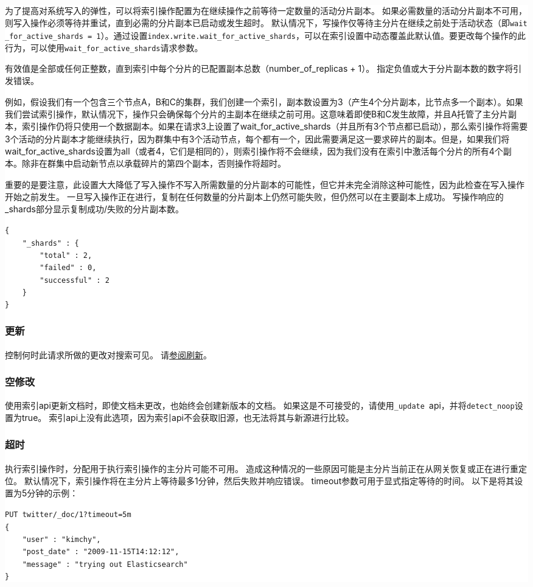 为了提高对系统写入的弹性，可以将索引操作配置为在继续操作之前等待一定数量的活动分片副本。 如果必需数量的活动分片副本不可用，则写入操作必须等待并重试，直到必需的分片副本已启动或发生超时。 默认情况下，写操作仅等待主分片在继续之前处于活动状态（即`wait_for_active_shards = 1`）。通过设置`index.write.wait_for_active_shards`，可以在索引设置中动态覆盖此默认值。要更改每个操作的此行为，可以使用`wait_for_active_shards`请求参数。

有效值是全部或任何正整数，直到索引中每个分片的已配置副本总数（number\_of\_replicas + 1）。 指定负值或大于分片副本数的数字将引发错误。

例如，假设我们有一个包含三个节点A，B和C的集群，我们创建一个索引，副本数设置为3（产生4个分片副本，比节点多一个副本）。如果我们尝试索引操作，默认情况下，操作只会确保每个分片的主副本在继续之前可用。这意味着即使B和C发生故障，并且A托管了主分片副本，索引操作仍将只使用一个数据副本。如果在请求3上设置了wait\_for\_active\_shards（并且所有3个节点都已启动），那么索引操作将需要3个活动的分片副本才能继续执行，因为群集中有3个活动节点，每个都有一个，因此需要满足这一要求碎片的副本。但是，如果我们将wait\_for\_active\_shards设置为all（或者4，它们是相同的），则索引操作将不会继续，因为我们没有在索引中激活每个分片的所有4个副本。除非在群集中启动新节点以承载碎片的第四个副本，否则操作将超时。

重要的是要注意，此设置大大降低了写入操作不写入所需数量的分片副本的可能性，但它并未完全消除这种可能性，因为此检查在写入操作开始之前发生。 一旦写入操作正在进行，复制在任何数量的分片副本上仍然可能失败，但仍然可以在主要副本上成功。 写操作响应的\_shards部分显示复制成功/失败的分片副本数。

```
{
    "_shards" : {
        "total" : 2,
        "failed" : 0,
        "successful" : 2
    }
}
```

### 更新

控制何时此请求所做的更改对搜索可见。 请[参阅刷新](https://www.elastic.co/guide/en/elasticsearch/reference/current/docs-refresh.html)。

### 空修改

使用索引api更新文档时，即使文档未更改，也始终会创建新版本的文档。 如果这是不可接受的，请使用`_update `api，并将`detect_noop`设置为true。 索引api上没有此选项，因为索引api不会获取旧源，也无法将其与新源进行比较。

### 超时

执行索引操作时，分配用于执行索引操作的主分片可能不可用。 造成这种情况的一些原因可能是主分片当前正在从网关恢复或正在进行重定位。 默认情况下，索引操作将在主分片上等待最多1分钟，然后失败并响应错误。 timeout参数可用于显式指定等待的时间。 以下是将其设置为5分钟的示例：

```
PUT twitter/_doc/1?timeout=5m
{
    "user" : "kimchy",
    "post_date" : "2009-11-15T14:12:12",
    "message" : "trying out Elasticsearch"
}
```



